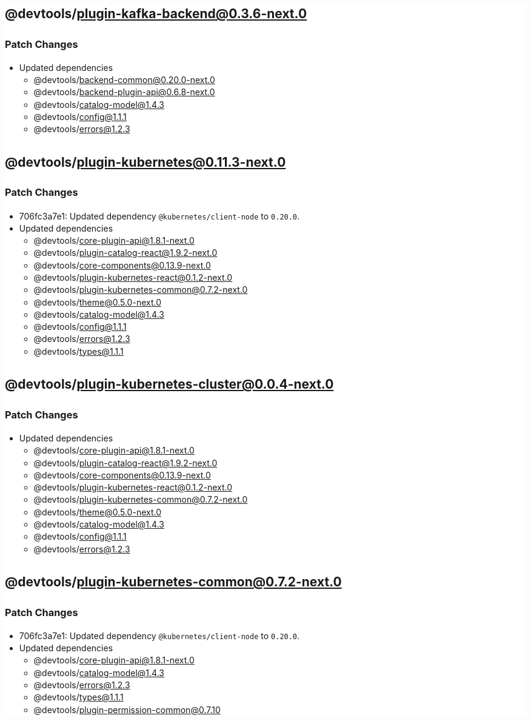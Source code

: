 ## @devtools/plugin-kafka-backend@0.3.6-next.0

### Patch Changes

- Updated dependencies
  - @devtools/backend-common@0.20.0-next.0
  - @devtools/backend-plugin-api@0.6.8-next.0
  - @devtools/catalog-model@1.4.3
  - @devtools/config@1.1.1
  - @devtools/errors@1.2.3

## @devtools/plugin-kubernetes@0.11.3-next.0

### Patch Changes

- 706fc3a7e1: Updated dependency `@kubernetes/client-node` to `0.20.0`.
- Updated dependencies
  - @devtools/core-plugin-api@1.8.1-next.0
  - @devtools/plugin-catalog-react@1.9.2-next.0
  - @devtools/core-components@0.13.9-next.0
  - @devtools/plugin-kubernetes-react@0.1.2-next.0
  - @devtools/plugin-kubernetes-common@0.7.2-next.0
  - @devtools/theme@0.5.0-next.0
  - @devtools/catalog-model@1.4.3
  - @devtools/config@1.1.1
  - @devtools/errors@1.2.3
  - @devtools/types@1.1.1

## @devtools/plugin-kubernetes-cluster@0.0.4-next.0

### Patch Changes

- Updated dependencies
  - @devtools/core-plugin-api@1.8.1-next.0
  - @devtools/plugin-catalog-react@1.9.2-next.0
  - @devtools/core-components@0.13.9-next.0
  - @devtools/plugin-kubernetes-react@0.1.2-next.0
  - @devtools/plugin-kubernetes-common@0.7.2-next.0
  - @devtools/theme@0.5.0-next.0
  - @devtools/catalog-model@1.4.3
  - @devtools/config@1.1.1
  - @devtools/errors@1.2.3

## @devtools/plugin-kubernetes-common@0.7.2-next.0

### Patch Changes

- 706fc3a7e1: Updated dependency `@kubernetes/client-node` to `0.20.0`.
- Updated dependencies
  - @devtools/core-plugin-api@1.8.1-next.0
  - @devtools/catalog-model@1.4.3
  - @devtools/errors@1.2.3
  - @devtools/types@1.1.1
  - @devtools/plugin-permission-common@0.7.10
